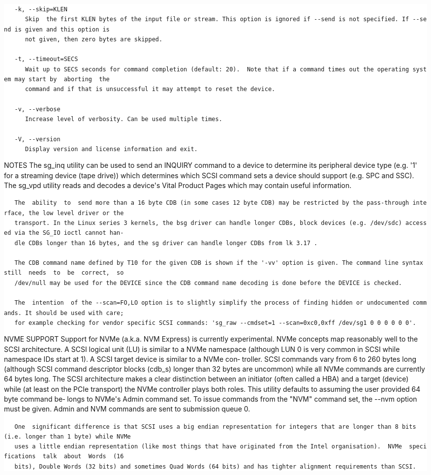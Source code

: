        -k, --skip=KLEN
	      Skip  the first KLEN bytes of the input file or stream. This option is ignored if --send is not specified. If --send is given and this option is
	      not given, then zero bytes are skipped.

       -t, --timeout=SECS
	      Wait up to SECS seconds for command completion (default: 20).  Note that if a command times out the operating system may start by	 aborting  the
	      command and if that is unsuccessful it may attempt to reset the device.

       -v, --verbose
	      Increase level of verbosity. Can be used multiple times.

       -V, --version
	      Display version and license information and exit.

NOTES
       The  sg_inq  utility  can be used to send an INQUIRY command to a device to determine its peripheral device type (e.g. '1' for a streaming device (tape
       drive)) which determines which SCSI command sets a device should support (e.g. SPC and SSC). The sg_vpd utility reads  and  decodes  a  device's	 Vital
       Product Pages which may contain useful information.

       The  ability  to	 send more than a 16 byte CDB (in some cases 12 byte CDB) may be restricted by the pass-through interface, the low level driver or the
       transport. In the Linux series 3 kernels, the bsg driver can handle longer CDBs, block devices (e.g. /dev/sdc) accessed via the SG_IO ioctl cannot han‐
       dle CDBs longer than 16 bytes, and the sg driver can handle longer CDBs from lk 3.17 .

       The CDB command name defined by T10 for the given CDB is shown if the '-vv' option is given. The command line syntax still  needs  to  be  correct,  so
       /dev/null may be used for the DEVICE since the CDB command name decoding is done before the DEVICE is checked.

       The  intention  of the --scan=FO,LO option is to slightly simplify the process of finding hidden or undocumented commands. It should be used with care;
       for example checking for vendor specific SCSI commands: 'sg_raw --cmdset=1 --scan=0xc0,0xff /dev/sg1 0 0 0 0 0 0'.

NVME SUPPORT
       Support for NVMe (a.k.a. NVM Express) is currently experimental. NVMe concepts map reasonably well to the SCSI architecture. A SCSI logical  unit  (LU)
       is  similar  to a NVMe namespace (although LUN 0 is very common in SCSI while namespace IDs start at 1). A SCSI target device is similar to a NVMe con‐
       troller. SCSI commands vary from 6 to 260 bytes long (although SCSI command descriptor blocks (cdb_s) longer than 32 bytes are uncommon) while all NVMe
       commands are currently 64 bytes long. The SCSI architecture makes a clear distinction between an initiator (often called a HBA) and a  target  (device)
       while  (at  least on the PCIe transport) the NVMe controller plays both roles.  This utility defaults to assuming the user provided 64 byte command be‐
       longs to NVMe's Admin command set. To issue commands from the "NVM" command set, the --nvm option must be given. Admin and NVM  commands	 are  sent  to
       submission queue 0.

       One  significant difference is that SCSI uses a big endian representation for integers that are longer than 8 bits (i.e. longer than 1 byte) while NVMe
       uses a little endian representation (like most things that have originated from the Intel organisation).	 NVMe  specifications  talk  about  Words  (16
       bits), Double Words (32 bits) and sometimes Quad Words (64 bits) and has tighter alignment requirements than SCSI.
